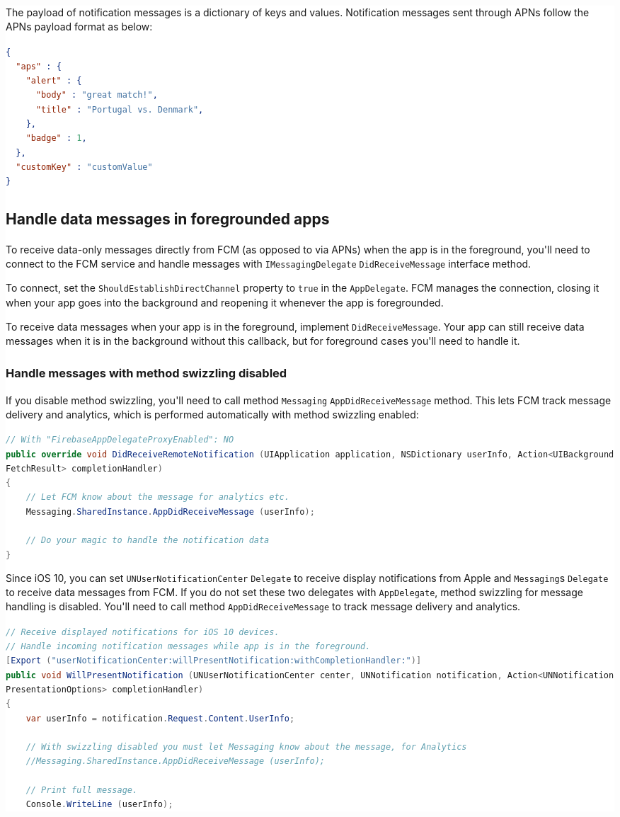 The payload of notification messages is a dictionary of keys and values. Notification messages sent through APNs follow the APNs payload format as below:

```json
{
  "aps" : {
    "alert" : {
      "body" : "great match!",
      "title" : "Portugal vs. Denmark",
    },
    "badge" : 1,
  },
  "customKey" : "customValue"
}
```

## Handle data messages in foregrounded apps

To receive data-only messages directly from FCM (as opposed to via APNs) when the app is in the foreground, you'll need to connect to the FCM service and handle messages with `IMessagingDelegate` `DidReceiveMessage` interface method.

To connect, set the `ShouldEstablishDirectChannel` property to `true` in the `AppDelegate`. FCM manages the connection, closing it when your app goes into the background and reopening it whenever the app is foregrounded.

To receive data messages when your app is in the foreground, implement `DidReceiveMessage`. Your app can still receive data messages when it is in the background without this callback, but for foreground cases you'll need to handle it.

### Handle messages with method swizzling disabled

If you disable method swizzling, you'll need to call method `Messaging` `AppDidReceiveMessage` method. This lets FCM track message delivery and analytics, which is performed automatically with method swizzling enabled:

```csharp
// With "FirebaseAppDelegateProxyEnabled": NO
public override void DidReceiveRemoteNotification (UIApplication application, NSDictionary userInfo, Action<UIBackgroundFetchResult> completionHandler)
{
	// Let FCM know about the message for analytics etc.
	Messaging.SharedInstance.AppDidReceiveMessage (userInfo);

	// Do your magic to handle the notification data
}
```

Since iOS 10, you can set `UNUserNotificationCenter` `Delegate` to receive display notifications from Apple and `Messaging`s `Delegate` to receive data messages from FCM. If you do not set these two delegates with `AppDelegate`, method swizzling for message handling is disabled. You'll need to call method `AppDidReceiveMessage` to track message delivery and analytics.

```csharp
// Receive displayed notifications for iOS 10 devices.
// Handle incoming notification messages while app is in the foreground.
[Export ("userNotificationCenter:willPresentNotification:withCompletionHandler:")]
public void WillPresentNotification (UNUserNotificationCenter center, UNNotification notification, Action<UNNotificationPresentationOptions> completionHandler)
{
	var userInfo = notification.Request.Content.UserInfo;

	// With swizzling disabled you must let Messaging know about the message, for Analytics
	//Messaging.SharedInstance.AppDidReceiveMessage (userInfo);

	// Print full message.
	Console.WriteLine (userInfo);
```

[1]: https://firebase.google.com/docs/cloud-messaging/concept-options
[2]: https://firebase.google.com/docs/cloud-messaging/ios/certs
[3]: https://firebase.google.com/docs/cloud-messaging/ios/client#upload_your_apns_authentication_key
[4]: https://developer.apple.com/support/app-store/
[5]: https://firebase.google.com/console/
[6]: http://support.google.com/firebase/answer/7015592
[7]: https://developers.google.com/instance-id/reference/server#create_registration_tokens_for_apns_tokens
[8]: https://console.firebase.google.com/project/_/notification
[9]: https://firebase.google.com/docs/cloud-messaging/send-message#send_messages_to_topics_1
[10]: https://firebase.google.com/docs/cloud-messaging/http-server-ref#notification-payload-support
[11]: https://firebase.google.com/docs/cloud-messaging/send-message#send_messages_to_specific_devices
[12]: https://firebase.google.com/docs/cloud-messaging/send-message#send_messages_to_device_groups
[13]: https://developers.google.com/instance-id/
[14]: https://developers.google.com/instance-id/reference/server#get_information_about_app_instances
[15]: https://developers.google.com/instance-id/reference/server#create_a_relation_mapping_for_an_app_instance
[16]: https://developers.google.com/instance-id/reference/server#manage_relationship_maps_for_multiple_app_instances
[17]: https://firebase.google.com/docs/cloud-messaging/admin/
[18]: https://firebase.google.com/docs/cloud-messaging/server#implementing-the-xmpp-server-protocol
[19]: https://firebase.google.com/docs/cloud-messaging/server#implementing-the-http-server-protocol
[20]: https://firebase.google.com/docs/cloud-messaging/ios/device-group#managing_device_groups
[21]: https://firebase.google.com/docs/cloud-messaging/ios/device-group#sending_downstream_messages_to_device_groups
[22]: https://firebase.google.com/docs/cloud-messaging/concept-options#senderid
[23]: https://firebase.google.com/docs/cloud-messaging/ios/upstream#receive_xmpp_messages_on_the_app_server
[24]: https://firebase.google.com/docs/cloud-messaging/send-with-console
[note_icon]: https://cdn3.iconfinder.com/data/icons/UltimateGnome/22x22/apps/gnome-app-install-star.png
[advice_icon]: https://cdn1.iconfinder.com/data/icons/nuove/22x22/actions/messagebox_warning.png
[warning_icon]: https://cdn2.iconfinder.com/data/icons/freecns-cumulus/32/519791-101_Warning-20.png